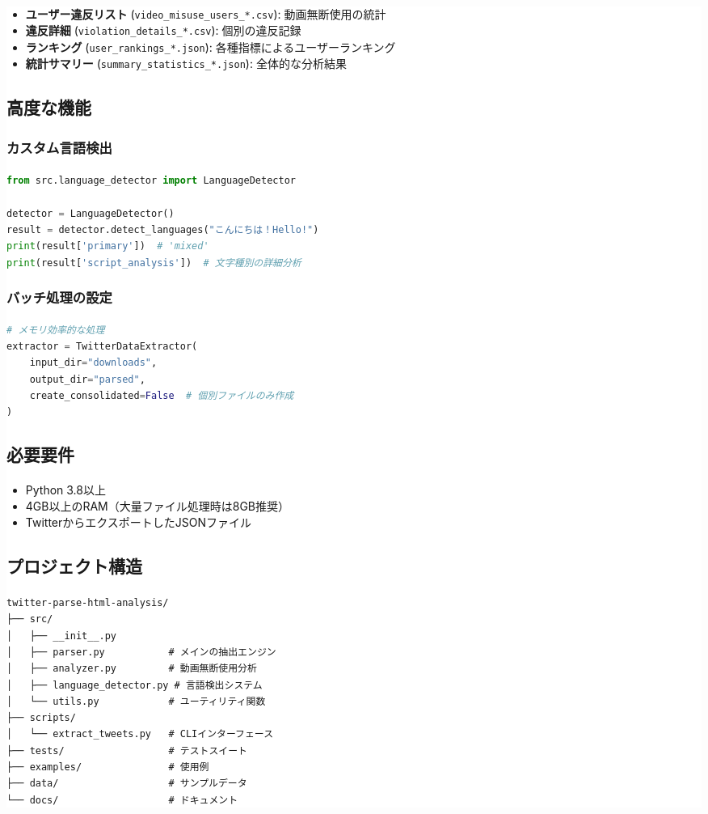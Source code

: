 - **ユーザー違反リスト** (`video_misuse_users_*.csv`): 動画無断使用の統計
- **違反詳細** (`violation_details_*.csv`): 個別の違反記録
- **ランキング** (`user_rankings_*.json`): 各種指標によるユーザーランキング
- **統計サマリー** (`summary_statistics_*.json`): 全体的な分析結果

## 高度な機能

### カスタム言語検出

```python
from src.language_detector import LanguageDetector

detector = LanguageDetector()
result = detector.detect_languages("こんにちは！Hello!")
print(result['primary'])  # 'mixed'
print(result['script_analysis'])  # 文字種別の詳細分析
```

### バッチ処理の設定

```python
# メモリ効率的な処理
extractor = TwitterDataExtractor(
    input_dir="downloads",
    output_dir="parsed", 
    create_consolidated=False  # 個別ファイルのみ作成
)
```

## 必要要件

- Python 3.8以上
- 4GB以上のRAM（大量ファイル処理時は8GB推奨）
- TwitterからエクスポートしたJSONファイル

## プロジェクト構造

```
twitter-parse-html-analysis/
├── src/
│   ├── __init__.py
│   ├── parser.py           # メインの抽出エンジン
│   ├── analyzer.py         # 動画無断使用分析
│   ├── language_detector.py # 言語検出システム
│   └── utils.py            # ユーティリティ関数
├── scripts/
│   └── extract_tweets.py   # CLIインターフェース
├── tests/                  # テストスイート
├── examples/               # 使用例
├── data/                   # サンプルデータ
└── docs/                   # ドキュメント
```
